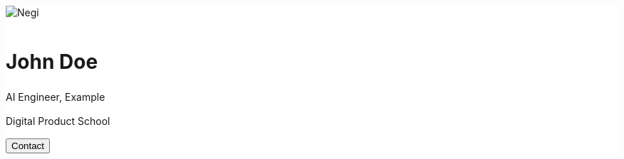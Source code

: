 
<link rel="https://github.com/team-cero/team-cero.github.io/blob/master/assets/stylesheets/negi" href="https://cdnjs.cloudflare.com/ajax/libs/font-awesome/4.7.0/css/font-awesome.min.css">

<div class="card">
  <img src="https://github.com/team-cero/team-cero.github.io/blob/master/assets/images/negi.jpg" alt="Negi" style="width:100%">
  <h1>John Doe</h1>
  <p class="title">AI Engineer, Example</p>
  <p>Digital Product School</p>
  <a href="#"><i class="fa fa-dribbble"></i></a>
  <a href="#"><i class="fa fa-twitter"></i></a>
  <a href="#"><i class="fa fa-linkedin"></i></a>
  <a href="#"><i class="fa fa-facebook"></i></a>
  <p><button>Contact</button></p>
</div>
